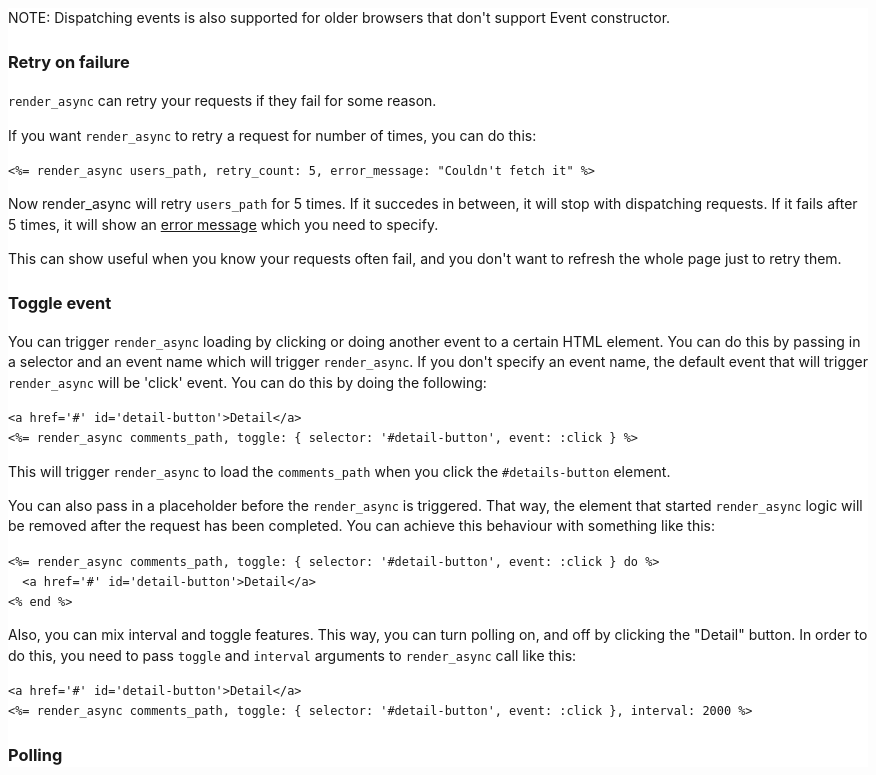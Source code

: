 NOTE: Dispatching events is also supported for older browsers that don't
support Event constructor.

### Retry on failure

`render_async` can retry your requests if they fail for some reason.

If you want `render_async` to retry a request for number of times, you can do
this:
```erb
<%= render_async users_path, retry_count: 5, error_message: "Couldn't fetch it" %>
```

Now render_async will retry `users_path` for 5 times. If it succedes in
between, it will stop with dispatching requests. If it fails after 5 times,
it will show an [error message](#handling-errors) which you need to specify.

This can show useful when you know your requests often fail, and you don't want
to refresh the whole page just to retry them.

### Toggle event

You can trigger `render_async` loading by clicking or doing another event to a
certain HTML element. You can do this by passing in a selector and an event
name which will trigger `render_async`. If you don't specify an event name, the
default event that will trigger `render_async` will be 'click' event. You can
do this by doing the following:

```erb
<a href='#' id='detail-button'>Detail</a>
<%= render_async comments_path, toggle: { selector: '#detail-button', event: :click } %>
```

This will trigger `render_async` to load the `comments_path` when you click the `#details-button` element.

You can also pass in a placeholder before the `render_async` is triggered. That
way, the element that started `render_async` logic will be removed after the
request has been completed. You can achieve this behaviour with something like this:

```erb
<%= render_async comments_path, toggle: { selector: '#detail-button', event: :click } do %>
  <a href='#' id='detail-button'>Detail</a>
<% end %>
```

Also, you can mix interval and toggle features. This way, you can turn polling
on, and off by clicking the "Detail" button. In order to do this, you need to
pass `toggle` and `interval` arguments to `render_async` call like this:

```erb
<a href='#' id='detail-button'>Detail</a>
<%= render_async comments_path, toggle: { selector: '#detail-button', event: :click }, interval: 2000 %>
```

### Polling
